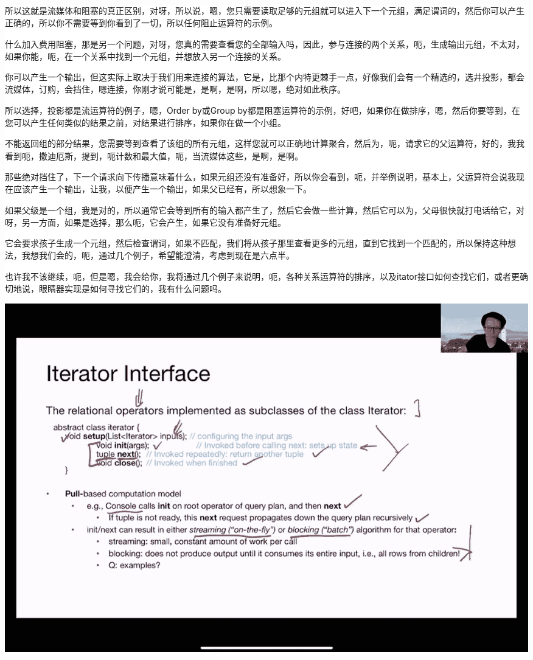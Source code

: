所以这就是流媒体和阻塞的真正区别，对呀，所以说，嗯，您只需要读取足够的元组就可以进入下一个元组，满足谓词的，然后你可以产生正确的，所以你不需要等到你看到了一切，所以任何阻止运算符的示例。

什么加入费用阻塞，那是另一个问题，对呀，您真的需要查看您的全部输入吗，因此，参与连接的两个关系，呃，生成输出元组，不太对，如果你能，呃，在一个关系中找到一个元组，并想放入另一个连接的关系。

你可以产生一个输出，但这实际上取决于我们用来连接的算法，它是，比那个内特更棘手一点，好像我们会有一个精选的，选井投影，都会流媒体，订购，会挡住，嗯连接，你刚才说可能是，是啊，是啊，所以嗯，绝对如此秩序。

所以选择，投影都是流运算符的例子，嗯，Order by或Group by都是阻塞运算符的示例，好吧，如果你在做排序，嗯，然后你要等到，在您可以产生任何类似的结果之前，对结果进行排序，如果你在做一个小组。

不能返回组的部分结果，您需要等到查看了该组的所有元组，这样您就可以正确地计算聚合，然后为，呃，请求它的父运算符，好的，我我看到呃，撒迪厄斯，提到，呃计数和最大值，呃，当流媒体这些，是啊，是啊。

那些绝对挡住了，下一个请求向下传播意味着什么，如果元组还没有准备好，所以你会看到，呃，并举例说明，基本上，父运算符会说我现在应该产生一个输出，让我，以便产生一个输出，如果父已经有，所以想象一下。

如果父级是一个组，我是对的，所以通常它会等到所有的输入都产生了，然后它会做一些计算，然后它可以为，父母很快就打电话给它，对呀，另一方面，如果是选择，那么呃，它会产生，如果它没有准备好元组。

它会要求孩子生成一个元组，然后检查谓词，如果不匹配，我们将从孩子那里查看更多的元组，直到它找到一个匹配的，所以保持这种想法，我想我们会的，呃，通过几个例子，希望能澄清，考虑到现在是六点半。

也许我不该继续，呃，但是嗯，我会给你，我将通过几个例子来说明，呃，各种关系运算符的排序，以及itator接口如何查找它们，或者更确切地说，眼睛器实现是如何寻找它们的，我有什么问题吗。



![](img/7999aee6dab0e437a53a3024886fd113_7.png)